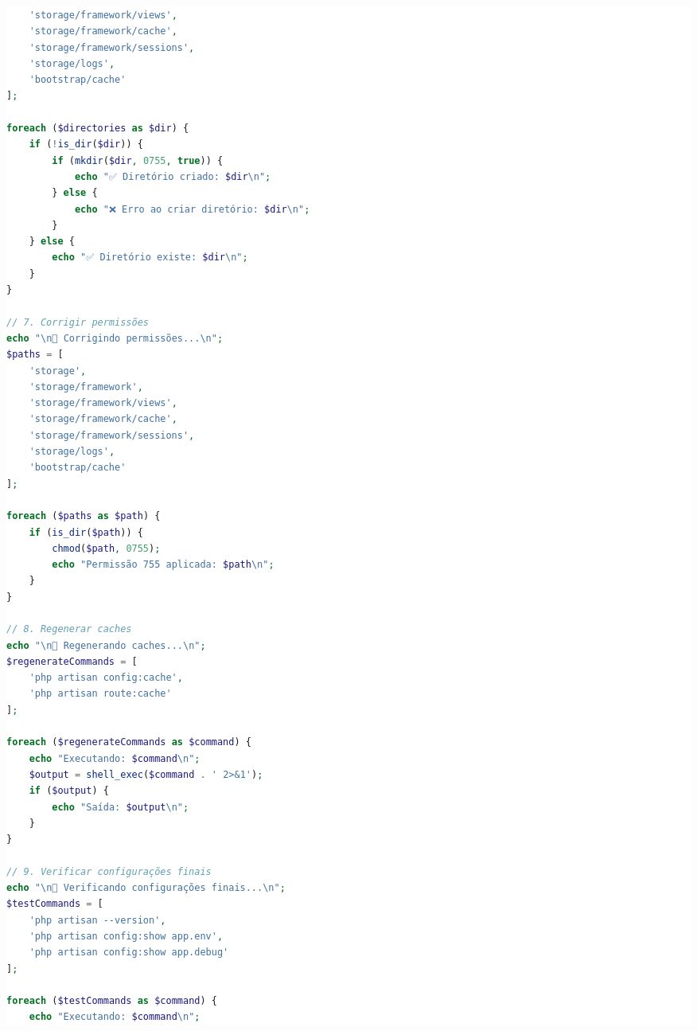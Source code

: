   ```php
       'storage/framework/views',
       'storage/framework/cache',
       'storage/framework/sessions',
       'storage/logs',
       'bootstrap/cache'
   ];

   foreach ($directories as $dir) {
       if (!is_dir($dir)) {
           if (mkdir($dir, 0755, true)) {
               echo "✅ Diretório criado: $dir\n";
           } else {
               echo "❌ Erro ao criar diretório: $dir\n";
           }
       } else {
           echo "✅ Diretório existe: $dir\n";
       }
   }

   // 7. Corrigir permissões
   echo "\n🔐 Corrigindo permissões...\n";
   $paths = [
       'storage',
       'storage/framework',
       'storage/framework/views',
       'storage/framework/cache',
       'storage/framework/sessions',
       'storage/logs',
       'bootstrap/cache'
   ];

   foreach ($paths as $path) {
       if (is_dir($path)) {
           chmod($path, 0755);
           echo "Permissão 755 aplicada: $path\n";
       }
   }

   // 8. Regenerar caches
   echo "\n🔄 Regenerando caches...\n";
   $regenerateCommands = [
       'php artisan config:cache',
       'php artisan route:cache'
   ];

   foreach ($regenerateCommands as $command) {
       echo "Executando: $command\n";
       $output = shell_exec($command . ' 2>&1');
       if ($output) {
           echo "Saída: $output\n";
       }
   }

   // 9. Verificar configurações finais
   echo "\n🧪 Verificando configurações finais...\n";
   $testCommands = [
       'php artisan --version',
       'php artisan config:show app.env',
       'php artisan config:show app.debug'
   ];

   foreach ($testCommands as $command) {
       echo "Executando: $command\n";
   ```